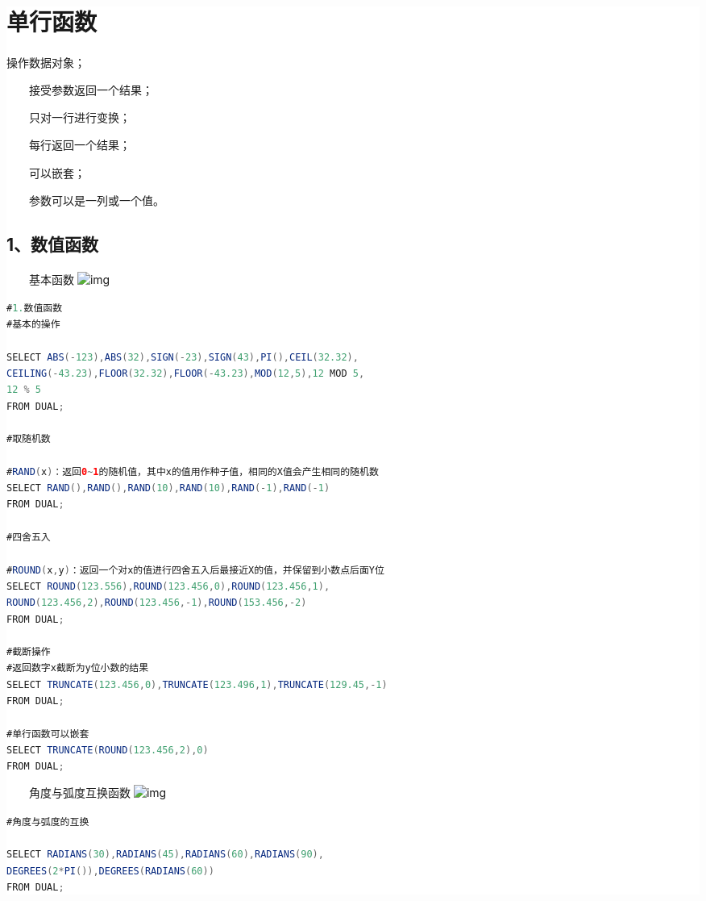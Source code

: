 # 单行函数

操作数据对象；

  接受参数返回一个结果；

  只对一行进行变换；

  每行返回一个结果；

  可以嵌套；

  参数可以是一列或一个值。

## 1、数值函数


  基本函数 ![img](https://img-blog.csdnimg.cn/c9b293fadc3c47c08b3540d27b5f3600.png#pic_center)

```java
#1.数值函数
#基本的操作

SELECT ABS(-123),ABS(32),SIGN(-23),SIGN(43),PI(),CEIL(32.32),
CEILING(-43.23),FLOOR(32.32),FLOOR(-43.23),MOD(12,5),12 MOD 5,
12 % 5
FROM DUAL;

#取随机数

#RAND(x)：返回0~1的随机值，其中x的值用作种子值，相同的X值会产生相同的随机数
SELECT RAND(),RAND(),RAND(10),RAND(10),RAND(-1),RAND(-1)
FROM DUAL;

#四舍五入

#ROUND(x,y)：返回一个对x的值进行四舍五入后最接近X的值，并保留到小数点后面Y位
SELECT ROUND(123.556),ROUND(123.456,0),ROUND(123.456,1),
ROUND(123.456,2),ROUND(123.456,-1),ROUND(153.456,-2)
FROM DUAL;

#截断操作
#返回数字x截断为y位小数的结果
SELECT TRUNCATE(123.456,0),TRUNCATE(123.496,1),TRUNCATE(129.45,-1)
FROM DUAL;

#单行函数可以嵌套
SELECT TRUNCATE(ROUND(123.456,2),0)
FROM DUAL;
```


  角度与弧度互换函数 ![img](https://img-blog.csdnimg.cn/7a14ca0e8cb04ef5a7715c56eab2eaee.png#pic_center)

```java
#角度与弧度的互换

SELECT RADIANS(30),RADIANS(45),RADIANS(60),RADIANS(90),
DEGREES(2*PI()),DEGREES(RADIANS(60))
FROM DUAL;
```
